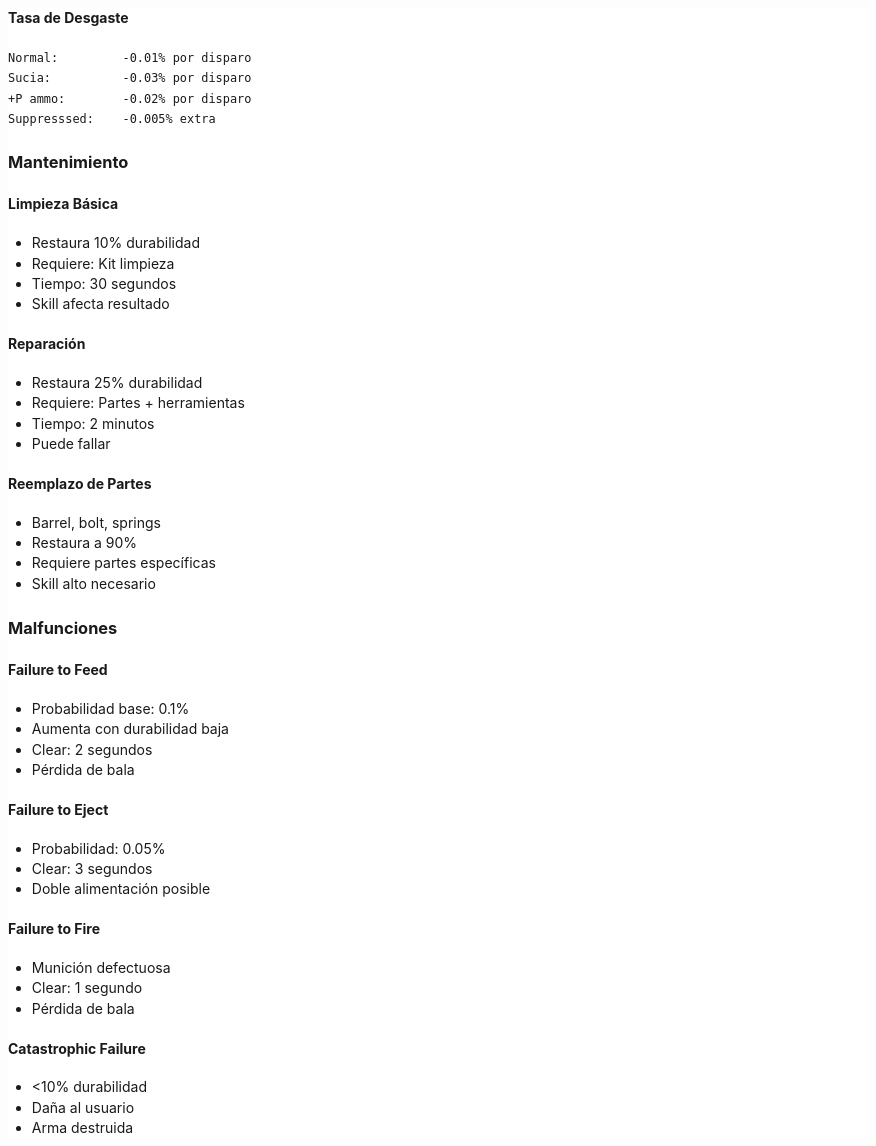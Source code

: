 #### Tasa de Desgaste
```
Normal:         -0.01% por disparo
Sucia:          -0.03% por disparo
+P ammo:        -0.02% por disparo
Suppresssed:    -0.005% extra
```

### Mantenimiento

#### Limpieza Básica
- Restaura 10% durabilidad
- Requiere: Kit limpieza
- Tiempo: 30 segundos
- Skill afecta resultado

#### Reparación
- Restaura 25% durabilidad
- Requiere: Partes + herramientas
- Tiempo: 2 minutos
- Puede fallar

#### Reemplazo de Partes
- Barrel, bolt, springs
- Restaura a 90%
- Requiere partes específicas
- Skill alto necesario

### Malfunciones

#### Failure to Feed
- Probabilidad base: 0.1%
- Aumenta con durabilidad baja
- Clear: 2 segundos
- Pérdida de bala

#### Failure to Eject
- Probabilidad: 0.05%
- Clear: 3 segundos
- Doble alimentación posible

#### Failure to Fire
- Munición defectuosa
- Clear: 1 segundo
- Pérdida de bala

#### Catastrophic Failure
- <10% durabilidad
- Daña al usuario
- Arma destruida
